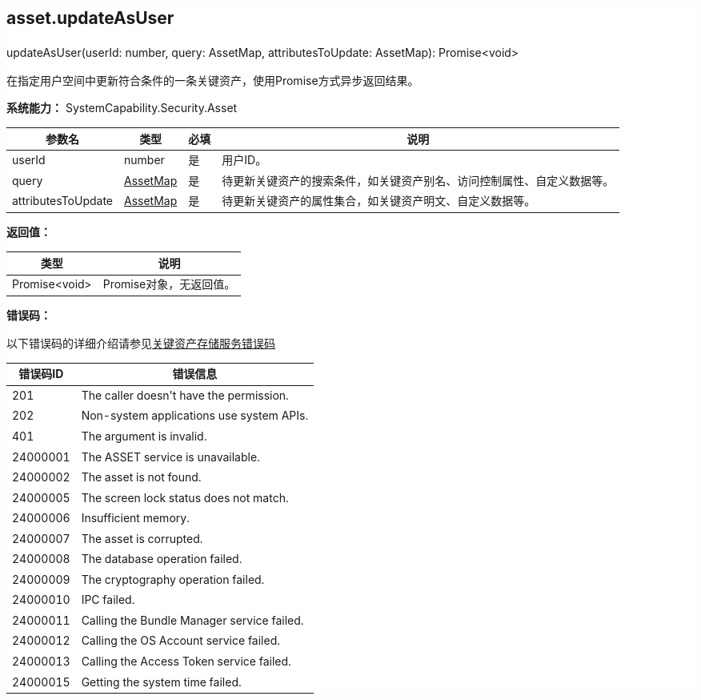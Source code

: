 ## asset.updateAsUser

updateAsUser(userId: number, query: AssetMap, attributesToUpdate: AssetMap): Promise\<void>

在指定用户空间中更新符合条件的一条关键资产，使用Promise方式异步返回结果。

**系统能力：** SystemCapability.Security.Asset

| 参数名             | 类型     | 必填 | 说明                                                         |
| ------------------ | -------- | ---- | ------------------------------------------------------------ |
| userId             | number                                | 是   | 用户ID。                                                         |
| query              | [AssetMap](js-apis-asset.md#assetmap) | 是   | 待更新关键资产的搜索条件，如关键资产别名、访问控制属性、自定义数据等。 |
| attributesToUpdate | [AssetMap](js-apis-asset.md#assetmap) | 是   | 待更新关键资产的属性集合，如关键资产明文、自定义数据等。              |

**返回值：**

| 类型          | 说明                    |
| ------------- | ----------------------- |
| Promise\<void> | Promise对象，无返回值。 |

**错误码：**

以下错误码的详细介绍请参见[关键资产存储服务错误码](errorcode-asset.md)

| 错误码ID | 错误信息                                                   |
| -------- | ---------------------------------------------------------- |
| 201      | The caller doesn't have the permission.                    |
| 202      | Non-system applications use system APIs.                   |
| 401      | The argument is invalid.                                   |
| 24000001 | The ASSET service is unavailable.                          |
| 24000002 | The asset is not found.                        |
| 24000005 | The screen lock status does not match.                         |
| 24000006 | Insufficient memory.                                       |
| 24000007 | The asset is corrupted.                                    |
| 24000008 | The database operation failed.                          |
| 24000009 | The cryptography operation failed.                      |
| 24000010 | IPC failed.                                |
| 24000011 | Calling the Bundle Manager service failed. |
| 24000012 | Calling the OS Account service failed.     |
| 24000013 | Calling the Access Token service failed.   |
| 24000015 | Getting the system time failed.            |
